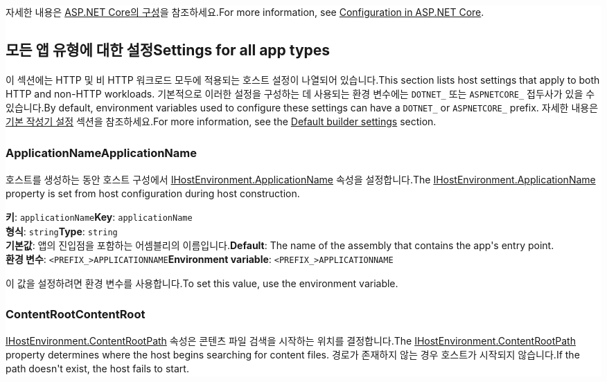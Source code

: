 <span data-ttu-id="b0b12-197">자세한 내용은 [ASP.NET Core의 구성](xref:fundamentals/configuration/index#configureappconfiguration)을 참조하세요.</span><span class="sxs-lookup"><span data-stu-id="b0b12-197">For more information, see [Configuration in ASP.NET Core](xref:fundamentals/configuration/index#configureappconfiguration).</span></span>

## <a name="settings-for-all-app-types"></a><span data-ttu-id="b0b12-198">모든 앱 유형에 대한 설정</span><span class="sxs-lookup"><span data-stu-id="b0b12-198">Settings for all app types</span></span>

<span data-ttu-id="b0b12-199">이 섹션에는 HTTP 및 비 HTTP 워크로드 모두에 적용되는 호스트 설정이 나열되어 있습니다.</span><span class="sxs-lookup"><span data-stu-id="b0b12-199">This section lists host settings that apply to both HTTP and non-HTTP workloads.</span></span> <span data-ttu-id="b0b12-200">기본적으로 이러한 설정을 구성하는 데 사용되는 환경 변수에는 `DOTNET_` 또는 `ASPNETCORE_` 접두사가 있을 수 있습니다.</span><span class="sxs-lookup"><span data-stu-id="b0b12-200">By default, environment variables used to configure these settings can have a `DOTNET_` or `ASPNETCORE_` prefix.</span></span> <span data-ttu-id="b0b12-201">자세한 내용은 [기본 작성기 설정](#default-builder-settings) 섹션을 참조하세요.</span><span class="sxs-lookup"><span data-stu-id="b0b12-201">For more information, see the [Default builder settings](#default-builder-settings) section.</span></span>



### <a name="applicationname"></a><span data-ttu-id="b0b12-202">ApplicationName</span><span class="sxs-lookup"><span data-stu-id="b0b12-202">ApplicationName</span></span>

<span data-ttu-id="b0b12-203">호스트를 생성하는 동안 호스트 구성에서 [IHostEnvironment.ApplicationName](xref:Microsoft.Extensions.Hosting.IHostEnvironment.ApplicationName*) 속성을 설정합니다.</span><span class="sxs-lookup"><span data-stu-id="b0b12-203">The [IHostEnvironment.ApplicationName](xref:Microsoft.Extensions.Hosting.IHostEnvironment.ApplicationName*) property is set from host configuration during host construction.</span></span>

<span data-ttu-id="b0b12-204">**키**: `applicationName`</span><span class="sxs-lookup"><span data-stu-id="b0b12-204">**Key**: `applicationName`</span></span>  
<span data-ttu-id="b0b12-205">**형식**: `string`</span><span class="sxs-lookup"><span data-stu-id="b0b12-205">**Type**: `string`</span></span>  
<span data-ttu-id="b0b12-206">**기본값**: 앱의 진입점을 포함하는 어셈블리의 이름입니다.</span><span class="sxs-lookup"><span data-stu-id="b0b12-206">**Default**: The name of the assembly that contains the app's entry point.</span></span>  
<span data-ttu-id="b0b12-207">**환경 변수**: `<PREFIX_>APPLICATIONNAME`</span><span class="sxs-lookup"><span data-stu-id="b0b12-207">**Environment variable**: `<PREFIX_>APPLICATIONNAME`</span></span>

<span data-ttu-id="b0b12-208">이 값을 설정하려면 환경 변수를 사용합니다.</span><span class="sxs-lookup"><span data-stu-id="b0b12-208">To set this value, use the environment variable.</span></span> 

### <a name="contentroot"></a><span data-ttu-id="b0b12-209">ContentRoot</span><span class="sxs-lookup"><span data-stu-id="b0b12-209">ContentRoot</span></span>

<span data-ttu-id="b0b12-210">[IHostEnvironment.ContentRootPath](xref:Microsoft.Extensions.Hosting.IHostEnvironment.ContentRootPath*) 속성은 콘텐츠 파일 검색을 시작하는 위치를 결정합니다.</span><span class="sxs-lookup"><span data-stu-id="b0b12-210">The [IHostEnvironment.ContentRootPath](xref:Microsoft.Extensions.Hosting.IHostEnvironment.ContentRootPath*) property determines where the host begins searching for content files.</span></span> <span data-ttu-id="b0b12-211">경로가 존재하지 않는 경우 호스트가 시작되지 않습니다.</span><span class="sxs-lookup"><span data-stu-id="b0b12-211">If the path doesn't exist, the host fails to start.</span></span>
